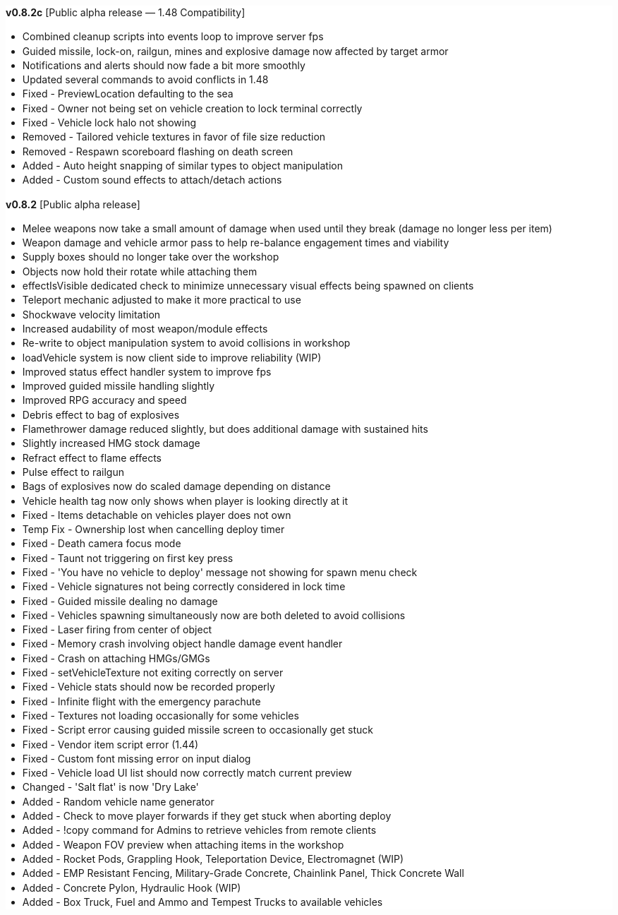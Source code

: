 **v0.8.2c** [Public alpha release — 1.48 Compatibility]

- Combined cleanup scripts into events loop to improve server fps
- Guided missile, lock-on, railgun, mines and explosive damage now affected by target armor
- Notifications and alerts should now fade a bit more smoothly
- Updated several commands to avoid conflicts in 1.48
- Fixed - PreviewLocation defaulting to the sea
- Fixed - Owner not being set on vehicle creation to lock terminal correctly
- Fixed - Vehicle lock halo not showing
- Removed - Tailored vehicle textures in favor of file size reduction
- Removed - Respawn scoreboard flashing on death screen
- Added - Auto height snapping of similar types to object manipulation
- Added - Custom sound effects to attach/detach actions

**v0.8.2** [Public alpha release]

- Melee weapons now take a small amount of damage when used until they break (damage no longer less per item)
- Weapon damage and vehicle armor pass to help re-balance engagement times and viability
- Supply boxes should no longer take over the workshop
- Objects now hold their rotate while attaching them 
- effectIsVisible dedicated check to minimize unnecessary visual effects being spawned on clients
- Teleport mechanic adjusted to make it more practical to use
- Shockwave velocity limitation
- Increased audability of most weapon/module effects 
- Re-write to object manipulation system to avoid collisions in workshop
- loadVehicle system is now client side to improve reliability (WIP)
- Improved status effect handler system to improve fps
- Improved guided missile handling slightly
- Improved RPG accuracy and speed
- Debris effect to bag of explosives
- Flamethrower damage reduced slightly, but does additional damage with sustained hits
- Slightly increased HMG stock damage
- Refract effect to flame effects
- Pulse effect to railgun
- Bags of explosives now do scaled damage depending on distance
- Vehicle health tag now only shows when player is looking directly at it
- Fixed - Items detachable on vehicles player does not own
- Temp Fix - Ownership lost when cancelling deploy timer
- Fixed - Death camera focus mode
- Fixed - Taunt not triggering on first key press
- Fixed - 'You have no vehicle to deploy' message not showing for spawn menu check
- Fixed - Vehicle signatures not being correctly considered in lock time
- Fixed - Guided missile dealing no damage
- Fixed - Vehicles spawning simultaneously now are both deleted to avoid collisions
- Fixed - Laser firing from center of object
- Fixed - Memory crash involving object handle damage event handler
- Fixed - Crash on attaching HMGs/GMGs 
- Fixed - setVehicleTexture not exiting correctly on server
- Fixed - Vehicle stats should now be recorded properly
- Fixed - Infinite flight with the emergency parachute
- Fixed - Textures not loading occasionally for some vehicles
- Fixed - Script error causing guided missile screen to occasionally get stuck
- Fixed - Vendor item script error (1.44)
- Fixed - Custom font missing error on input dialog
- Fixed - Vehicle load UI list should now correctly match current preview
- Changed - 'Salt flat' is now 'Dry Lake'
- Added - Random vehicle name generator
- Added - Check to move player forwards if they get stuck when aborting deploy
- Added - !copy command for Admins to retrieve vehicles from remote clients
- Added - Weapon FOV preview when attaching items in the workshop
- Added - Rocket Pods, Grappling Hook, Teleportation Device, Electromagnet (WIP)
- Added - EMP Resistant Fencing, Military-Grade Concrete, Chainlink Panel, Thick Concrete Wall
- Added - Concrete Pylon, Hydraulic Hook (WIP)
- Added - Box Truck, Fuel and Ammo and Tempest Trucks to available vehicles 